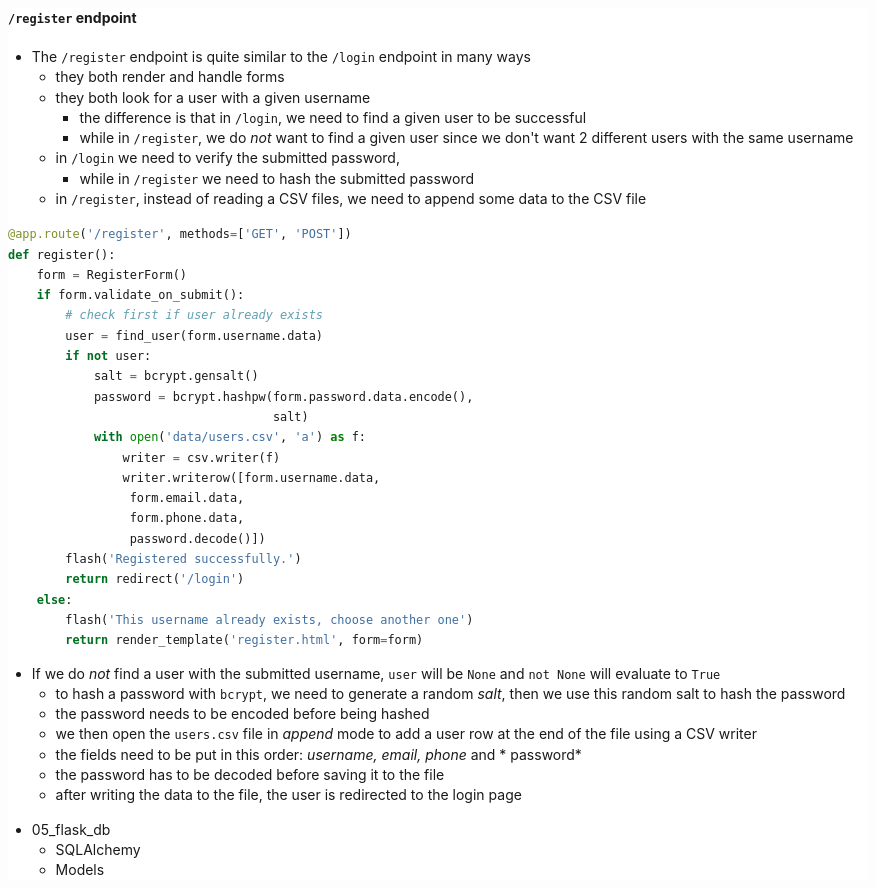 #### `/register` endpoint

- The `/register` endpoint is quite similar to the `/login` endpoint in many
  ways
    - they both render and handle forms
    - they both look for a user with a given username
        - the difference is that in `/login`, we need to find a given user to be
          successful
        - while in `/register`, we do *not* want to find a given user since we
          don't want 2 different users with the same username
    - in `/login` we need to verify the submitted password,
        - while in `/register` we need to hash the submitted password
    - in `/register`, instead of reading a CSV files, we need to append some
      data to the CSV file

```python
@app.route('/register', methods=['GET', 'POST'])
def register():
    form = RegisterForm()
    if form.validate_on_submit():
        # check first if user already exists
        user = find_user(form.username.data)
        if not user:
            salt = bcrypt.gensalt()
            password = bcrypt.hashpw(form.password.data.encode(),
                                     salt)
            with open('data/users.csv', 'a') as f:
                writer = csv.writer(f)
                writer.writerow([form.username.data,
                 form.email.data,
                 form.phone.data,
                 password.decode()])
        flash('Registered successfully.')
        return redirect('/login')
    else:
        flash('This username already exists, choose another one')
        return render_template('register.html', form=form)
```

- If we do *not* find a user with the submitted username, `user` will be `None`
  and `not None` will evaluate to `True`
    - to hash a password with `bcrypt`, we need to generate a random *salt*,
      then we use this random salt to hash the password
    - the password needs to be encoded before being hashed
    - we then open the `users.csv` file in *append* mode to add a user row at
      the end of the file using a CSV writer
    - the fields need to be put in this order: *username, email, phone* and *
      password*
    - the password has to be decoded before saving it to the file
    - after writing the data to the file, the user is redirected to the login
      page

```python

```

- 05_flask_db
    - SQLAlchemy
    - Models
